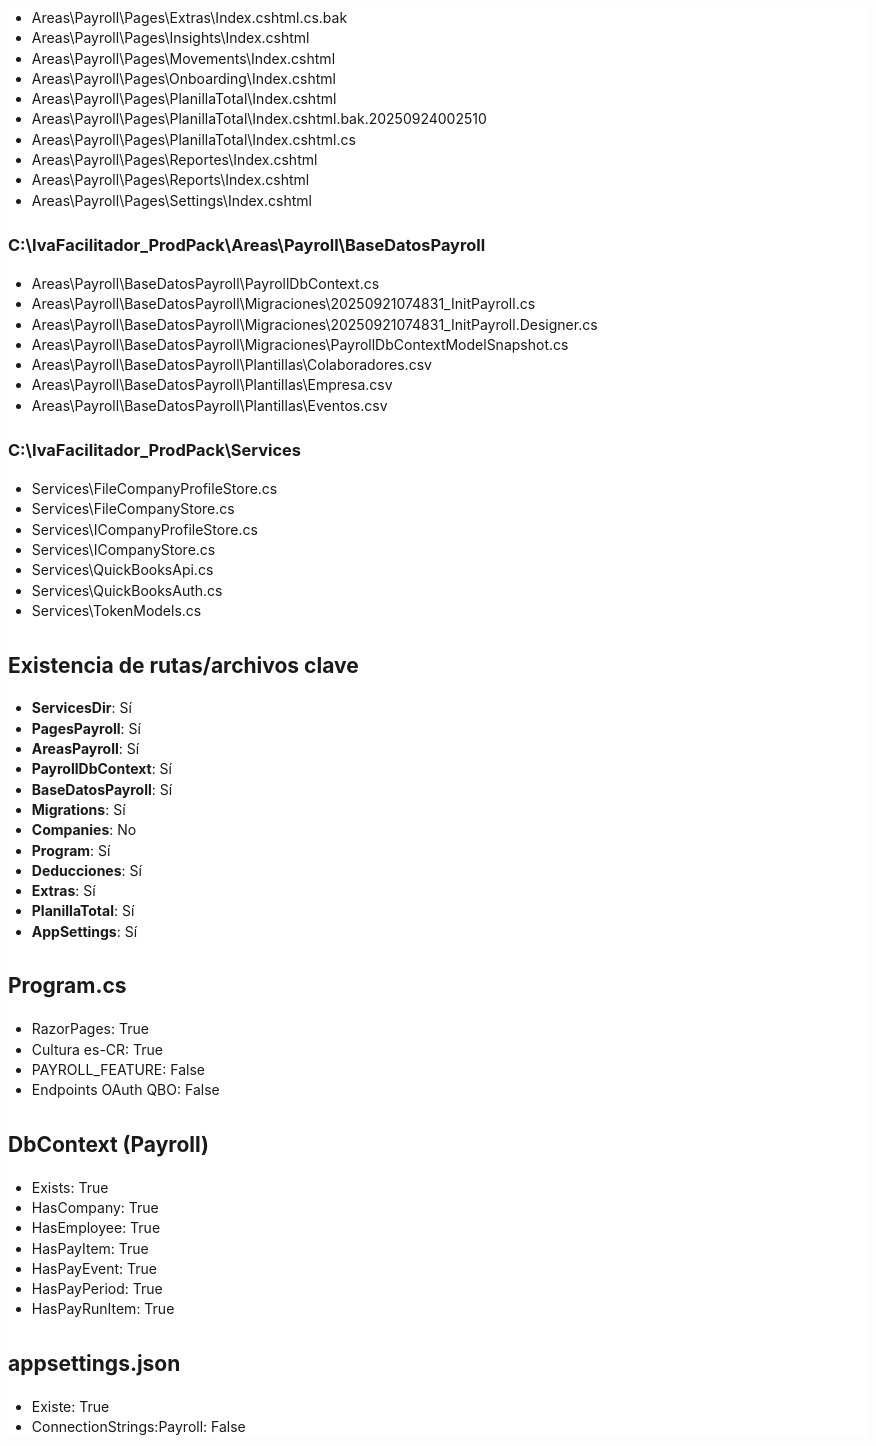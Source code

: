  - Areas\Payroll\Pages\Extras\Index.cshtml.cs.bak
 - Areas\Payroll\Pages\Insights\Index.cshtml
 - Areas\Payroll\Pages\Movements\Index.cshtml
 - Areas\Payroll\Pages\Onboarding\Index.cshtml
 - Areas\Payroll\Pages\PlanillaTotal\Index.cshtml
 - Areas\Payroll\Pages\PlanillaTotal\Index.cshtml.bak.20250924002510
 - Areas\Payroll\Pages\PlanillaTotal\Index.cshtml.cs
 - Areas\Payroll\Pages\Reportes\Index.cshtml
 - Areas\Payroll\Pages\Reports\Index.cshtml
 - Areas\Payroll\Pages\Settings\Index.cshtml

### C:\IvaFacilitador_ProdPack\Areas\Payroll\BaseDatosPayroll
 - Areas\Payroll\BaseDatosPayroll\PayrollDbContext.cs
 - Areas\Payroll\BaseDatosPayroll\Migraciones\20250921074831_InitPayroll.cs
 - Areas\Payroll\BaseDatosPayroll\Migraciones\20250921074831_InitPayroll.Designer.cs
 - Areas\Payroll\BaseDatosPayroll\Migraciones\PayrollDbContextModelSnapshot.cs
 - Areas\Payroll\BaseDatosPayroll\Plantillas\Colaboradores.csv
 - Areas\Payroll\BaseDatosPayroll\Plantillas\Empresa.csv
 - Areas\Payroll\BaseDatosPayroll\Plantillas\Eventos.csv

### C:\IvaFacilitador_ProdPack\Services
 - Services\FileCompanyProfileStore.cs
 - Services\FileCompanyStore.cs
 - Services\ICompanyProfileStore.cs
 - Services\ICompanyStore.cs
 - Services\QuickBooksApi.cs
 - Services\QuickBooksAuth.cs
 - Services\TokenModels.cs

## Existencia de rutas/archivos clave
* **ServicesDir**: Sí
* **PagesPayroll**: Sí
* **AreasPayroll**: Sí
* **PayrollDbContext**: Sí
* **BaseDatosPayroll**: Sí
* **Migrations**: Sí
* **Companies**: No
* **Program**: Sí
* **Deducciones**: Sí
* **Extras**: Sí
* **PlanillaTotal**: Sí
* **AppSettings**: Sí
## Program.cs
- RazorPages: True
- Cultura es-CR: True
- PAYROLL_FEATURE: False
- Endpoints OAuth QBO: False
## DbContext (Payroll)
* Exists: True
* HasCompany: True
* HasEmployee: True
* HasPayItem: True
* HasPayEvent: True
* HasPayPeriod: True
* HasPayRunItem: True
## appsettings.json
- Existe: True
- ConnectionStrings:Payroll: False